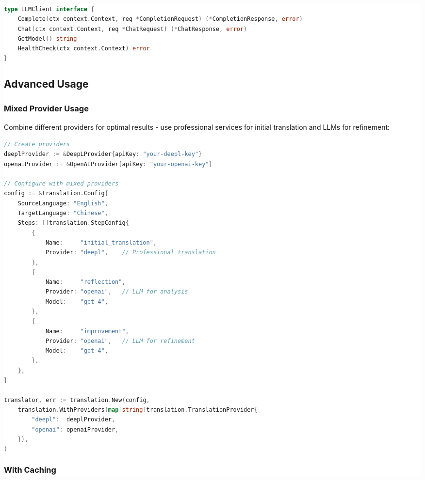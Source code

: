 ```go
type LLMClient interface {
    Complete(ctx context.Context, req *CompletionRequest) (*CompletionResponse, error)
    Chat(ctx context.Context, req *ChatRequest) (*ChatResponse, error)
    GetModel() string
    HealthCheck(ctx context.Context) error
}
```

## Advanced Usage

### Mixed Provider Usage

Combine different providers for optimal results - use professional services for initial translation and LLMs for refinement:

```go
// Create providers
deeplProvider := &DeepLProvider{apiKey: "your-deepl-key"}
openaiProvider := &OpenAIProvider{apiKey: "your-openai-key"}

// Configure with mixed providers
config := &translation.Config{
    SourceLanguage: "English",
    TargetLanguage: "Chinese",
    Steps: []translation.StepConfig{
        {
            Name:     "initial_translation",
            Provider: "deepl",    // Professional translation
        },
        {
            Name:     "reflection",
            Provider: "openai",   // LLM for analysis
            Model:    "gpt-4",
        },
        {
            Name:     "improvement",
            Provider: "openai",   // LLM for refinement
            Model:    "gpt-4",
        },
    },
}

translator, err := translation.New(config,
    translation.WithProviders(map[string]translation.TranslationProvider{
        "deepl":  deeplProvider,
        "openai": openaiProvider,
    }),
)
```

### With Caching
